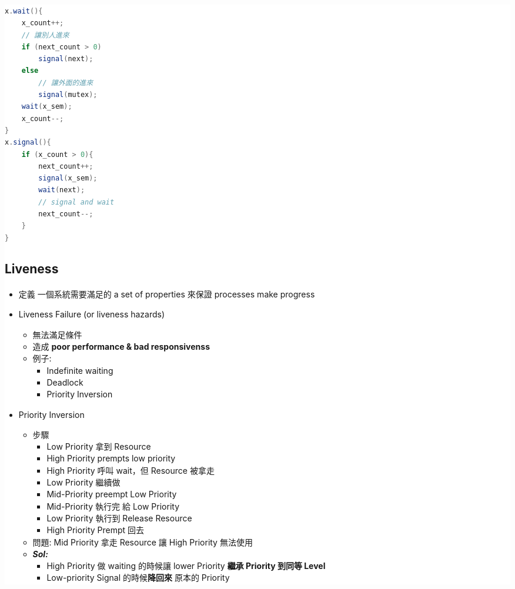   ```java
  x.wait(){
      x_count++;
      // 讓別人進來
      if (next_count > 0)
          signal(next);
      else
          // 讓外面的進來
          signal(mutex);
      wait(x_sem);
      x_count--;
  }
  x.signal(){
      if (x_count > 0){
          next_count++;
          signal(x_sem);
          wait(next); 
          // signal and wait
          next_count--;
      }
  }
  ```

## Liveness

- 定義 一個系統需要滿足的 a set of properties 來保證 processes make progress
- Liveness Failure (or liveness hazards)

  - 無法滿足條件
  - 造成 **poor performance & bad responsivenss**
  - 例子:
    - Indefinite waiting
    - Deadlock
    - Priority Inversion
- Priority Inversion

  - 步驟
    - Low Priority 拿到 Resource
    - High Priority prempts low priority
    - High Priority 呼叫 wait，但 Resource 被拿走
    - Low Priority 繼續做
    - Mid-Priority preempt Low Priority
    - Mid-Priority 執行完 給 Low Priority
    - Low Priority 執行到 Release Resource
    - High Priority Prempt 回去
  - 問題: Mid Priority 拿走 Resource 讓 High Priority 無法使用
  - ***Sol:***
    - High Priority 做 waiting 的時候讓 lower Priority **繼承 Priority 到同等 Level**
    - Low-priority Signal 的時候**降回來** 原本的 Priority
